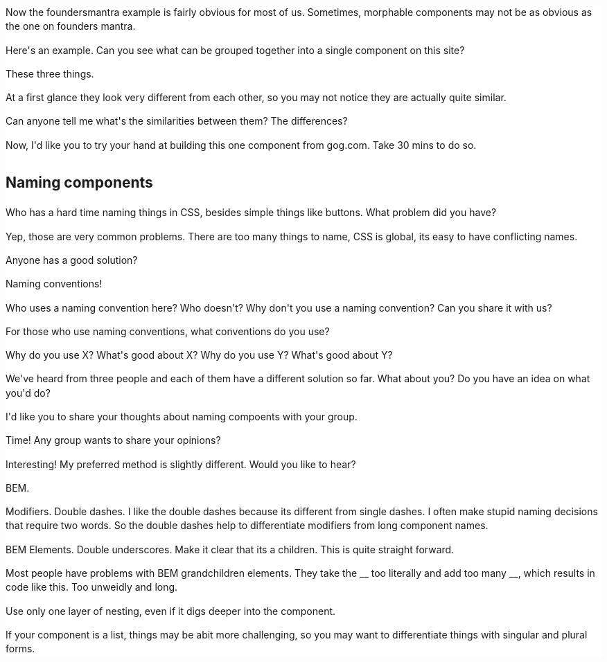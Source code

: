 Now the foundersmantra example is fairly obvious for most of us. Sometimes, morphable components may not be as obvious as the one on founders mantra.

Here's an example. Can you see what can be grouped together into a single component on this site?

These three things.

At a first glance they look very different from each other, so you may not notice they are actually quite similar.

Can anyone tell me what's the similarities between them? The differences?

Now, I'd like you to try your hand at building this one component from gog.com. Take 30 mins to do so.

## Naming components

Who has a hard time naming things in CSS, besides simple things like buttons. What problem did you have?

Yep, those are very common problems. There are too many things to name, CSS is global, its easy to have conflicting names.

Anyone has a good solution?

Naming conventions!

Who uses a naming convention here? Who doesn't? Why don't you use a naming convention? Can you share it with us?

For those who use naming conventions, what conventions do you use?

Why do you use X? What's good about X?
Why do you use Y? What's good about Y?

We've heard from three people and each of them have a different solution so far. What about you? Do you have an idea on what you'd do?

I'd like you to share your thoughts about naming compoents with your group.

Time! Any group wants to share your opinions?

Interesting! My preferred method is slightly different. Would you like to hear?

BEM.

Modifiers. Double dashes. I like the double dashes because its different from single dashes. I often make stupid naming decisions that require two words. So the double dashes help to differentiate modifiers from long component names.

BEM Elements. Double underscores. Make it clear that its a children. This is quite straight forward.

Most people have problems with BEM grandchildren elements. They take the __ too literally and add too many __, which results in code like this. Too unweidly and long.

Use only one layer of nesting, even if it digs deeper into the component.

If your component is a list, things may be abit more challenging, so you may want to differentiate things with singular and plural forms.
